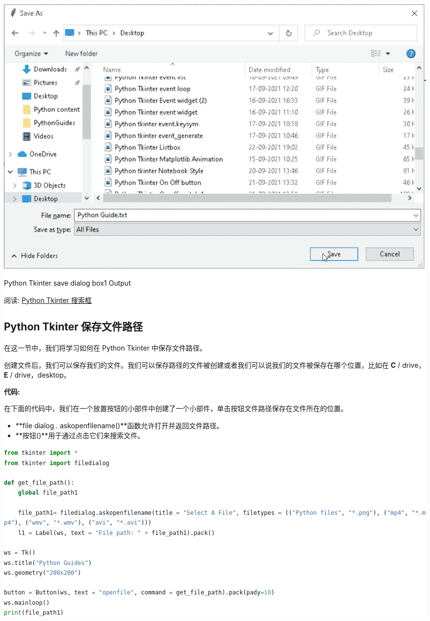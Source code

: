 ![Python Tkinter save dialog box1](img/9cd032e184abff3931d96e3d215131e9.png "Python Tkinter save dialog")

Python Tkinter save dialog box1 Output

阅读: [Python Tkinter 搜索框](https://pythonguides.com/python-tkinter-search-box/)

## Python Tkinter 保存文件路径

在这一节中，我们将学习如何在 Python Tkinter 中保存文件路径。

创建文件后，我们可以保存我们的文件。我们可以保存路径的文件被创建或者我们可以说我们的文件被保存在哪个位置，比如在 **C** / drive， **E** / drive，desktop。

**代码:**

在下面的代码中，我们在一个放置按钮的小部件中创建了一个小部件，单击按钮文件路径保存在文件所在的位置。

*   **file dialog . askopenfilename()**函数允许打开并返回文件路径。
*   **按钮()**用于通过点击它们来搜索文件。

```py
from tkinter import *
from tkinter import filedialog

def get_file_path():
    global file_path1

    file_path1= filedialog.askopenfilename(title = "Select A File", filetypes = (("Python files", "*.png"), ("mp4", "*.mp4"), ("wmv", "*.wmv"), ("avi", "*.avi")))
    l1 = Label(ws, text = "File path: " + file_path1).pack()

ws = Tk()
ws.title("Python Guides")
ws.geometry("200x200")

button = Button(ws, text = "openfile", command = get_file_path).pack(pady=10)
ws.mainloop()
print(file_path1)
```
